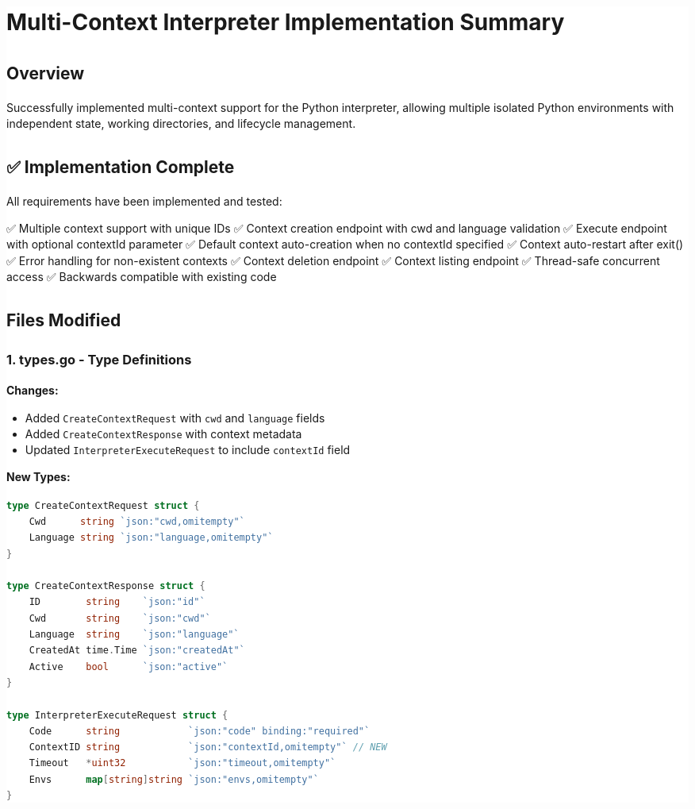 # Multi-Context Interpreter Implementation Summary

## Overview

Successfully implemented multi-context support for the Python interpreter, allowing multiple isolated Python environments with independent state, working directories, and lifecycle management.

## ✅ Implementation Complete

All requirements have been implemented and tested:

✅ Multiple context support with unique IDs
✅ Context creation endpoint with cwd and language validation
✅ Execute endpoint with optional contextId parameter
✅ Default context auto-creation when no contextId specified
✅ Context auto-restart after exit()
✅ Error handling for non-existent contexts
✅ Context deletion endpoint
✅ Context listing endpoint
✅ Thread-safe concurrent access
✅ Backwards compatible with existing code

## Files Modified

### 1. **types.go** - Type Definitions
**Changes:**
- Added `CreateContextRequest` with `cwd` and `language` fields
- Added `CreateContextResponse` with context metadata
- Updated `InterpreterExecuteRequest` to include `contextId` field

**New Types:**
```go
type CreateContextRequest struct {
    Cwd      string `json:"cwd,omitempty"`
    Language string `json:"language,omitempty"`
}

type CreateContextResponse struct {
    ID        string    `json:"id"`
    Cwd       string    `json:"cwd"`
    Language  string    `json:"language"`
    CreatedAt time.Time `json:"createdAt"`
    Active    bool      `json:"active"`
}

type InterpreterExecuteRequest struct {
    Code      string            `json:"code" binding:"required"`
    ContextID string            `json:"contextId,omitempty"` // NEW
    Timeout   *uint32           `json:"timeout,omitempty"`
    Envs      map[string]string `json:"envs,omitempty"`
}
```
